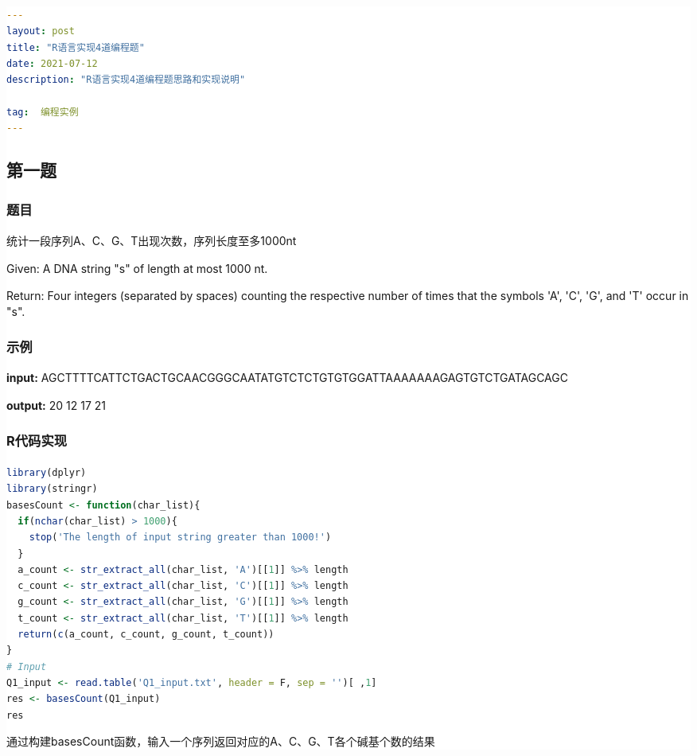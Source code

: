 ```yaml
---
layout: post
title: "R语言实现4道编程题"
date: 2021-07-12 
description: "R语言实现4道编程题思路和实现说明"

tag:  编程实例
---   
```


## 第一题

### 题目

统计一段序列A、C、G、T出现次数，序列长度至多1000nt

Given: A DNA string "s" of length at most 1000 nt.

Return: Four integers (separated by spaces) counting the respective number of times that the symbols 'A', 'C', 'G', and 'T' occur in "s".

### 示例

**input:**
AGCTTTTCATTCTGACTGCAACGGGCAATATGTCTCTGTGTGGATTAAAAAAAGAGTGTCTGATAGCAGC

**output:**
20 12 17 21

### R代码实现

```R
library(dplyr)
library(stringr)
basesCount <- function(char_list){
  if(nchar(char_list) > 1000){
    stop('The length of input string greater than 1000!')
  }
  a_count <- str_extract_all(char_list, 'A')[[1]] %>% length
  c_count <- str_extract_all(char_list, 'C')[[1]] %>% length
  g_count <- str_extract_all(char_list, 'G')[[1]] %>% length
  t_count <- str_extract_all(char_list, 'T')[[1]] %>% length
  return(c(a_count, c_count, g_count, t_count))
}
# Input
Q1_input <- read.table('Q1_input.txt', header = F, sep = '')[ ,1]
res <- basesCount(Q1_input)
res
```

通过构建basesCount函数，输入一个序列返回对应的A、C、G、T各个碱基个数的结果
